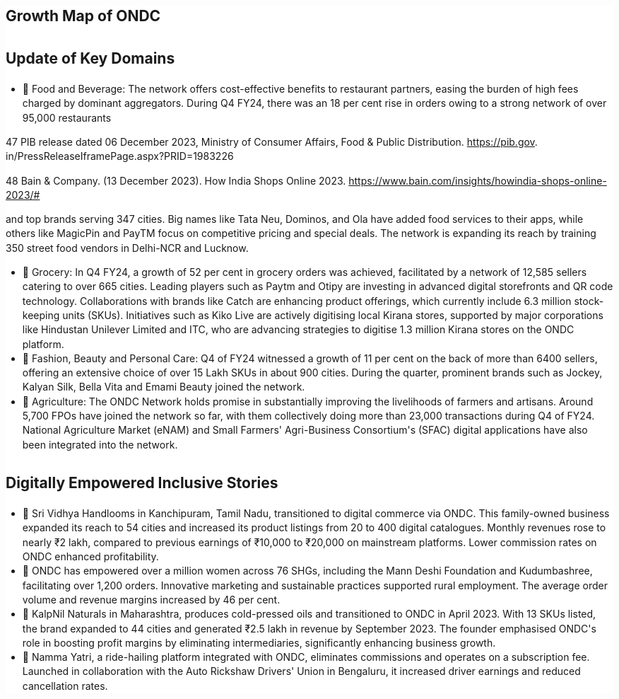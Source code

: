 ## Growth Map of ONDC



## Update of Key Domains

-  Food and Beverage: The network offers cost-effective benefits to restaurant partners, easing the burden of high fees charged by dominant aggregators. During Q4 FY24, there was an 18 per cent rise in orders owing to a strong network of over 95,000 restaurants

47    PIB release dated 06 December 2023, Ministry of Consumer Affairs, Food &amp; Public Distribution. https://pib.gov. in/PressReleaseIframePage.aspx?PRID=1983226

48    Bain &amp; Company. (13 December 2023). How India Shops Online 2023. https://www.bain.com/insights/howindia-shops-online-2023/#

and top brands serving 347 cities. Big names like Tata Neu, Dominos, and Ola have added food services to their apps, while others like MagicPin and PayTM focus on competitive pricing and special deals. The network is expanding its reach by training 350 street food vendors in Delhi-NCR and Lucknow.

-  Grocery: In Q4 FY24, a growth of 52 per cent in grocery orders was achieved, facilitated by  a  network  of  12,585  sellers  catering  to  over  665  cities.  Leading  players  such  as Paytm and Otipy are investing in advanced digital storefronts and QR code technology. Collaborations with brands like Catch are enhancing product offerings, which currently include 6.3 million stock-keeping units (SKUs). Initiatives such as Kiko Live are actively digitising local Kirana stores, supported by major corporations like Hindustan Unilever Limited and ITC, who are advancing strategies to digitise 1.3 million Kirana stores on the ONDC platform.
-  Fashion, Beauty and Personal Care: Q4 of FY24 witnessed a growth of 11 per cent on the back of more than 6400 sellers, offering an extensive choice of over 15 Lakh SKUs in about 900 cities. During the quarter, prominent brands such as Jockey, Kalyan Silk, Bella Vita and Emami Beauty joined the network.
-  Agriculture: The  ONDC  Network  holds  promise  in  substantially  improving  the livelihoods  of  farmers  and  artisans.  Around  5,700  FPOs  have  joined  the  network  so far,  with  them  collectively  doing  more  than  23,000  transactions  during  Q4  of  FY24. National Agriculture Market (eNAM) and Small Farmers' Agri-Business Consortium's (SFAC) digital applications have also been integrated into the network.

## Digitally Empowered Inclusive Stories

-  Sri Vidhya Handlooms in Kanchipuram, Tamil Nadu, transitioned to digital commerce via ONDC. This family-owned business expanded its reach to 54 cities and increased its product listings from 20 to 400 digital catalogues. Monthly revenues rose to nearly ₹2 lakh, compared to previous earnings of ₹10,000 to ₹20,000 on mainstream platforms. Lower commission rates on ONDC enhanced profitability.
-  ONDC has empowered over a million women across 76 SHGs, including the Mann Deshi Foundation and Kudumbashree, facilitating over 1,200 orders. Innovative marketing and sustainable practices supported rural employment. The average order volume and revenue margins increased by 46 per cent.
-  KalpNil Naturals in Maharashtra, produces cold-pressed oils and transitioned to ONDC in April 2023. With 13 SKUs listed, the brand expanded to 44 cities and generated ₹2.5 lakh in revenue by September 2023. The founder emphasised ONDC's role in boosting profit margins by eliminating intermediaries, significantly enhancing business growth.
-  Namma Yatri, a ride-hailing platform integrated with ONDC, eliminates commissions and operates on a subscription fee. Launched in collaboration with the Auto Rickshaw Drivers' Union in Bengaluru, it increased driver earnings and reduced cancellation rates.
